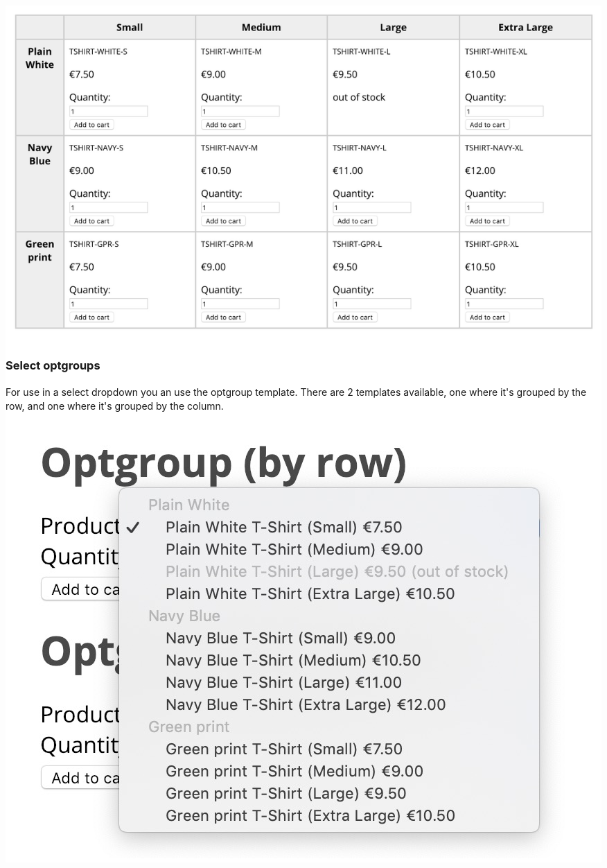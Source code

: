 ![Product Matrix shown as a table](../../images/products/matrix-table.jpg)

### Select optgroups

For use in a select dropdown you an use the optgroup template. There are 2 templates available, one where it's grouped by the row, and one where it's grouped by the column.

![Product Matrix shown as a select optgroup, grouped by row](../../images/products/matrix-optgroup-row.jpg)